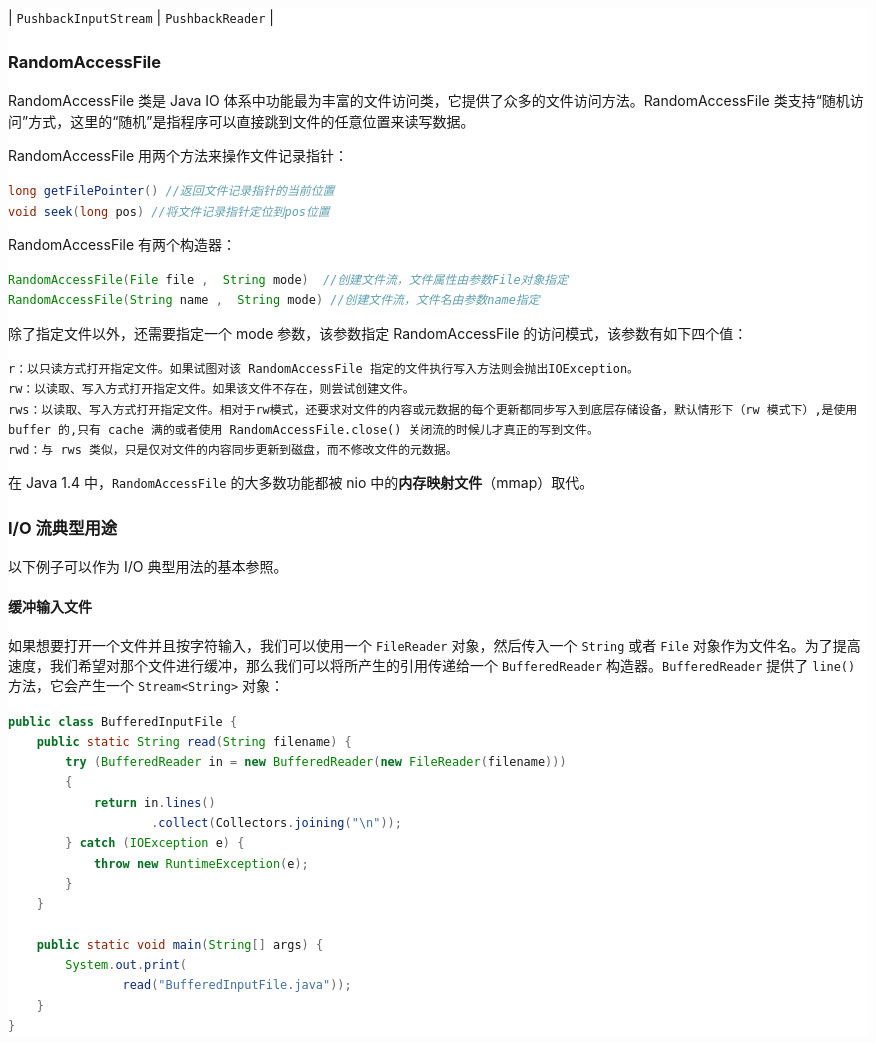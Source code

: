 | `PushbackInputStream`   | `PushbackReader`                                             |



### RandomAccessFile ###

RandomAccessFile 类是 Java IO 体系中功能最为丰富的文件访问类，它提供了众多的文件访问方法。RandomAccessFile 类支持“随机访问”方式，这里的“随机”是指程序可以直接跳到文件的任意位置来读写数据。

RandomAccessFile 用两个方法来操作文件记录指针：

```java
long getFilePointer() //返回文件记录指针的当前位置
void seek(long pos) //将文件记录指针定位到pos位置
```

RandomAccessFile 有两个构造器：

```java
RandomAccessFile(File file ,  String mode)  //创建文件流，文件属性由参数File对象指定
RandomAccessFile(String name ,  String mode) //创建文件流，文件名由参数name指定
```

除了指定文件以外，还需要指定一个 mode 参数，该参数指定 RandomAccessFile 的访问模式，该参数有如下四个值：

```
r：以只读方式打开指定文件。如果试图对该 RandomAccessFile 指定的文件执行写入方法则会抛出IOException。
rw：以读取、写入方式打开指定文件。如果该文件不存在，则尝试创建文件。
rws：以读取、写入方式打开指定文件。相对于rw模式，还要求对文件的内容或元数据的每个更新都同步写入到底层存储设备，默认情形下（rw 模式下）,是使用 buffer 的,只有 cache 满的或者使用 RandomAccessFile.close() 关闭流的时候儿才真正的写到文件。
rwd：与 rws 类似，只是仅对文件的内容同步更新到磁盘，而不修改文件的元数据。
```

在 Java 1.4 中，`RandomAccessFile` 的大多数功能都被 nio 中的**内存映射文件**（mmap）取代。

### I/O 流典型用途 ###

以下例子可以作为 I/O 典型用法的基本参照。

#### 缓冲输入文件 ####

如果想要打开一个文件并且按字符输入，我们可以使用一个 `FileReader` 对象，然后传入一个 `String` 或者 `File` 对象作为文件名。为了提高速度，我们希望对那个文件进行缓冲，那么我们可以将所产生的引用传递给一个 `BufferedReader` 构造器。`BufferedReader` 提供了 `line()` 方法，它会产生一个 `Stream<String>` 对象：

```java
public class BufferedInputFile {
    public static String read(String filename) {
        try (BufferedReader in = new BufferedReader(new FileReader(filename))) 
        {
            return in.lines()
                    .collect(Collectors.joining("\n"));
        } catch (IOException e) {
            throw new RuntimeException(e);
        }
    }

    public static void main(String[] args) {
        System.out.print(
                read("BufferedInputFile.java"));
    }
}
```
